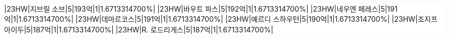 |23HW|지브릴 소브|5|193억|1|1.6713314700%|
|23HW|바우트 파스|5|192억|1|1.6713314700%|
|23HW|네우엔 페레스|5|191억|1|1.6713314700%|
|23HW|데마르코스|5|191억|1|1.6713314700%|
|23HW|예르디 스하우턴|5|190억|1|1.6713314700%|
|23HW|조지프 아이두|5|187억|1|1.6713314700%|
|23HW|R. 로드리게스|5|187억|1|1.6713314700%|
